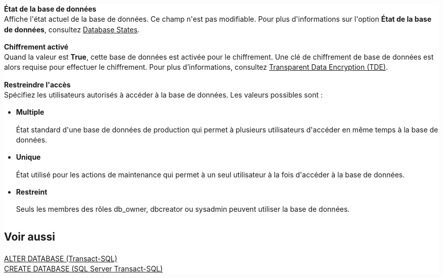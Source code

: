  **État de la base de données**  
 Affiche l'état actuel de la base de données. Ce champ n'est pas modifiable. Pour plus d'informations sur l'option **État de la base de données**, consultez [Database States](../../relational-databases/databases/database-states.md).  

 **Chiffrement activé**  
 Quand la valeur est **True**, cette base de données est activée pour le chiffrement. Une clé de chiffrement de base de données est alors requise pour effectuer le chiffrement. Pour plus d’informations, consultez [Transparent Data Encryption &#40;TDE&#41;](../../relational-databases/security/encryption/transparent-data-encryption.md).  
 
 **Restreindre l'accès**  
 Spécifiez les utilisateurs autorisés à accéder à la base de données. Les valeurs possibles sont :  
  
-   **Multiple**  
  
     État standard d'une base de données de production qui permet à plusieurs utilisateurs d'accéder en même temps à la base de données.  
  
-   **Unique**  
  
     État utilisé pour les actions de maintenance qui permet à un seul utilisateur à la fois d'accéder à la base de données.  
  
-   **Restreint**  
  
     Seuls les membres des rôles db_owner, dbcreator ou sysadmin peuvent utiliser la base de données.  
  


## <a name="see-also"></a>Voir aussi  
 [ALTER DATABASE &#40;Transact-SQL&#41;](../../t-sql/statements/alter-database-transact-sql.md)   
 [CREATE DATABASE &#40;SQL Server Transact-SQL&#41;](../../t-sql/statements/create-database-sql-server-transact-sql.md)  
  

